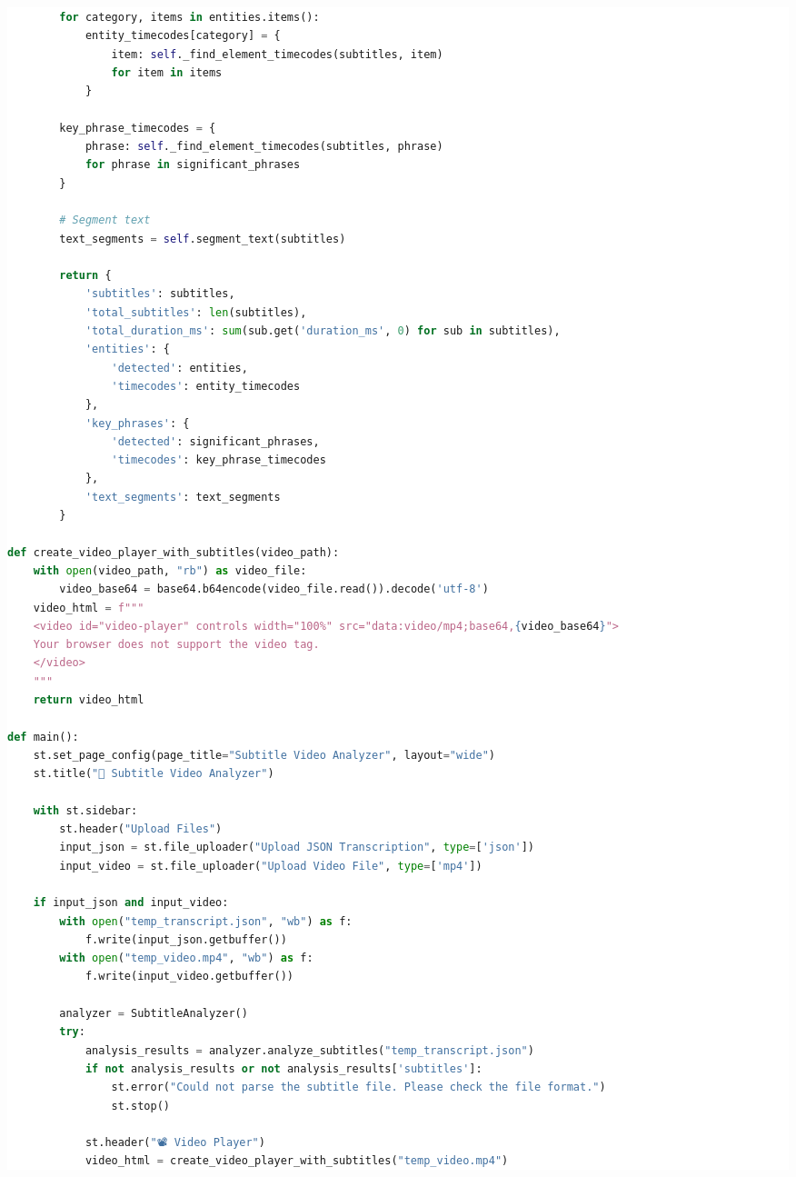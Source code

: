 ```python
        for category, items in entities.items():
            entity_timecodes[category] = {
                item: self._find_element_timecodes(subtitles, item)
                for item in items
            }
        
        key_phrase_timecodes = {
            phrase: self._find_element_timecodes(subtitles, phrase)
            for phrase in significant_phrases
        }
        
        # Segment text
        text_segments = self.segment_text(subtitles)
        
        return {
            'subtitles': subtitles,
            'total_subtitles': len(subtitles),
            'total_duration_ms': sum(sub.get('duration_ms', 0) for sub in subtitles),
            'entities': {
                'detected': entities,
                'timecodes': entity_timecodes
            },
            'key_phrases': {
                'detected': significant_phrases,
                'timecodes': key_phrase_timecodes
            },
            'text_segments': text_segments
        }

def create_video_player_with_subtitles(video_path):
    with open(video_path, "rb") as video_file:
        video_base64 = base64.b64encode(video_file.read()).decode('utf-8')
    video_html = f"""
    <video id="video-player" controls width="100%" src="data:video/mp4;base64,{video_base64}">
    Your browser does not support the video tag.
    </video>
    """
    return video_html

def main():
    st.set_page_config(page_title="Subtitle Video Analyzer", layout="wide")
    st.title("🎥 Subtitle Video Analyzer")

    with st.sidebar:
        st.header("Upload Files")
        input_json = st.file_uploader("Upload JSON Transcription", type=['json'])
        input_video = st.file_uploader("Upload Video File", type=['mp4'])

    if input_json and input_video:
        with open("temp_transcript.json", "wb") as f:
            f.write(input_json.getbuffer())
        with open("temp_video.mp4", "wb") as f:
            f.write(input_video.getbuffer())

        analyzer = SubtitleAnalyzer()
        try:
            analysis_results = analyzer.analyze_subtitles("temp_transcript.json")
            if not analysis_results or not analysis_results['subtitles']:
                st.error("Could not parse the subtitle file. Please check the file format.")
                st.stop()

            st.header("📽️ Video Player")
            video_html = create_video_player_with_subtitles("temp_video.mp4")
```